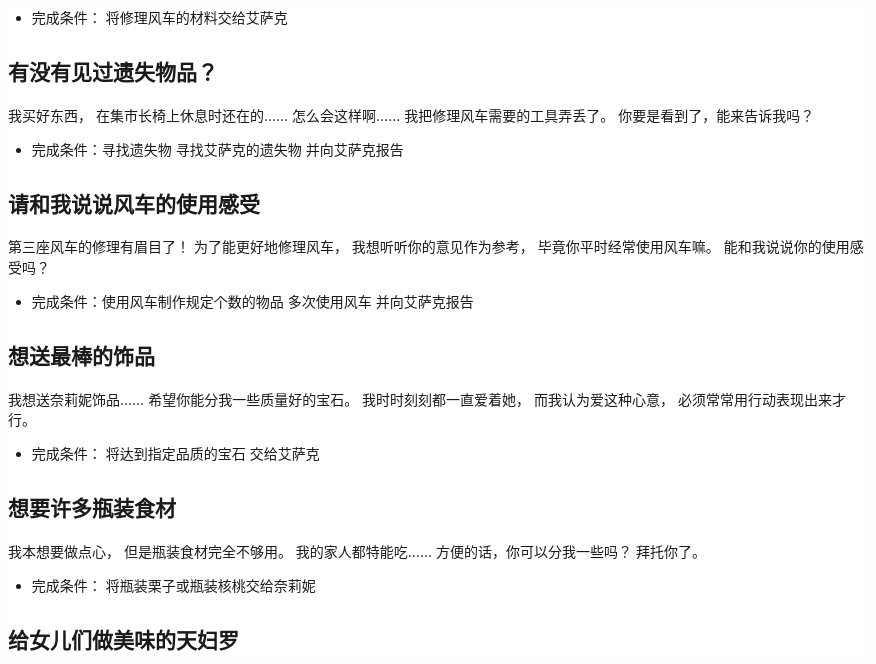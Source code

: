 - 完成条件：
将修理风车的材料交给艾萨克

## 有没有见过遗失物品？

我买好东西，
在集市长椅上休息时还在的……
怎么会这样啊……
我把修理风车需要的工具弄丢了。
你要是看到了，能来告诉我吗？

- 完成条件：寻找遗失物
寻找艾萨克的遗失物
并向艾萨克报告

## 请和我说说风车的使用感受

第三座风车的修理有眉目了！
为了能更好地修理风车，
我想听听你的意见作为参考，
毕竟你平时经常使用风车嘛。
能和我说说你的使用感受吗？

- 完成条件：使用风车制作规定个数的物品
多次使用风车
并向艾萨克报告

## 想送最棒的饰品

我想送奈莉妮饰品……
希望你能分我一些质量好的宝石。
我时时刻刻都一直爱着她，
而我认为爱这种心意，
必须常常用行动表现出来才行。

- 完成条件：
将达到指定品质的宝石
交给艾萨克

## 想要许多瓶装食材

我本想要做点心，
但是瓶装食材完全不够用。
我的家人都特能吃……
方便的话，你可以分我一些吗？
拜托你了。

- 完成条件：
将瓶装栗子或瓶装核桃交给奈莉妮

## 给女儿们做美味的天妇罗
